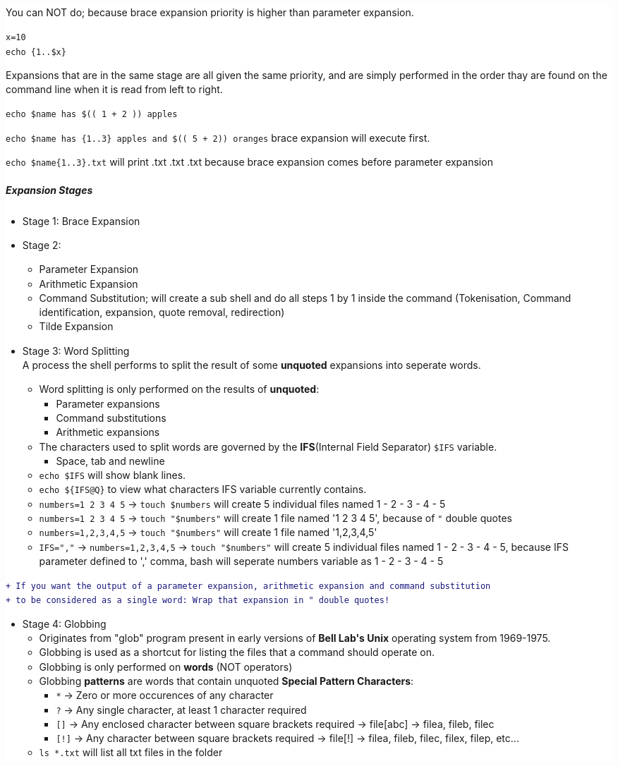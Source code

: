 You can NOT do; because brace expansion priority is higher than parameter expansion.
```
x=10
echo {1..$x}
```

Expansions that are in the same stage are all given the same priority, and are simply performed in the order thay are found on the command line when it is read from left to right.
```
echo $name has $(( 1 + 2 )) apples
```

```echo $name has {1..3} apples and $(( 5 + 2)) oranges``` brace expansion will execute first.

```echo $name{1..3}.txt``` will print .txt .txt .txt because brace expansion comes before parameter expansion

##### Expansion Stages

- Stage 1: Brace Expansion

- Stage 2: 
  - Parameter Expansion
  - Arithmetic Expansion
  - Command Substitution; will create a sub shell and do all steps 1 by 1 inside the command (Tokenisation, Command identification, expansion, quote removal, redirection)
  - Tilde Expansion

- Stage 3: Word Splitting <br>
A process the shell performs to split the result of some **unquoted** expansions into seperate words.
  - Word splitting is only performed on the results of **unquoted**:
    - Parameter expansions
    - Command substitutions
    - Arithmetic expansions
  - The characters used to split words are governed by the **IFS**(Internal Field Separator) ```$IFS``` variable.
    - Space, tab and newline
  - ```echo $IFS``` will show blank lines.
  - ```echo ${IFS@Q}``` to view what characters IFS variable currently contains.
  - ```numbers=1 2 3 4 5``` -> ```touch $numbers``` will create 5 individual files named 1 - 2 - 3 - 4 - 5
  - ```numbers=1 2 3 4 5``` -> ```touch "$numbers"``` will create 1 file named '1 2 3 4 5', because of ```"``` double quotes
  - ```numbers=1,2,3,4,5``` -> ```touch "$numbers"``` will create 1 file named '1,2,3,4,5'
  - ```IFS=","``` -> ```numbers=1,2,3,4,5``` -> ```touch "$numbers"``` will create 5 individual files named 1 - 2 - 3 - 4 - 5, because IFS parameter defined to ',' comma, bash will seperate numbers variable as 1 - 2 - 3 - 4 - 5

```diff
+ If you want the output of a parameter expansion, arithmetic expansion and command substitution
+ to be considered as a single word: Wrap that expansion in " double quotes!
```

- Stage 4: Globbing
  - Originates from "glob" program present in early versions of **Bell Lab's Unix** operating system from 1969-1975.
  - Globbing is used as a shortcut for listing the files that a command should operate on.
  - Globbing is only performed on **words** (NOT operators)
  - Globbing **patterns** are words that contain unquoted **Special Pattern Characters**:
    - `*` -> Zero or more occurences of any character
    - `?` -> Any single character, at least 1 character required
    - `[]` -> Any enclosed character between square brackets required -> file[abc] -> filea, fileb, filec
    - `[!]` -> Any character between square brackets required -> file[!] -> filea, fileb, filec, filex, filep, etc...
  - ```ls *.txt``` will list all txt files in the folder